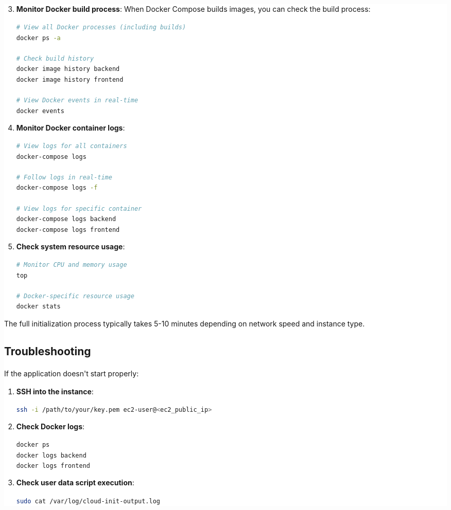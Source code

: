 3. **Monitor Docker build process**:
   When Docker Compose builds images, you can check the build process:
   ```bash
   # View all Docker processes (including builds)
   docker ps -a
   
   # Check build history
   docker image history backend
   docker image history frontend
   
   # View Docker events in real-time
   docker events
   ```

4. **Monitor Docker container logs**:
   ```bash
   # View logs for all containers
   docker-compose logs
   
   # Follow logs in real-time
   docker-compose logs -f
   
   # View logs for specific container
   docker-compose logs backend
   docker-compose logs frontend
   ```

5. **Check system resource usage**:
   ```bash
   # Monitor CPU and memory usage
   top
   
   # Docker-specific resource usage
   docker stats
   ```

The full initialization process typically takes 5-10 minutes depending on network speed and instance type.

## Troubleshooting

If the application doesn't start properly:

1. **SSH into the instance**:
   ```bash
   ssh -i /path/to/your/key.pem ec2-user@<ec2_public_ip>
   ```

2. **Check Docker logs**:
   ```bash
   docker ps
   docker logs backend
   docker logs frontend
   ```

3. **Check user data script execution**:
   ```bash
   sudo cat /var/log/cloud-init-output.log
   ```
